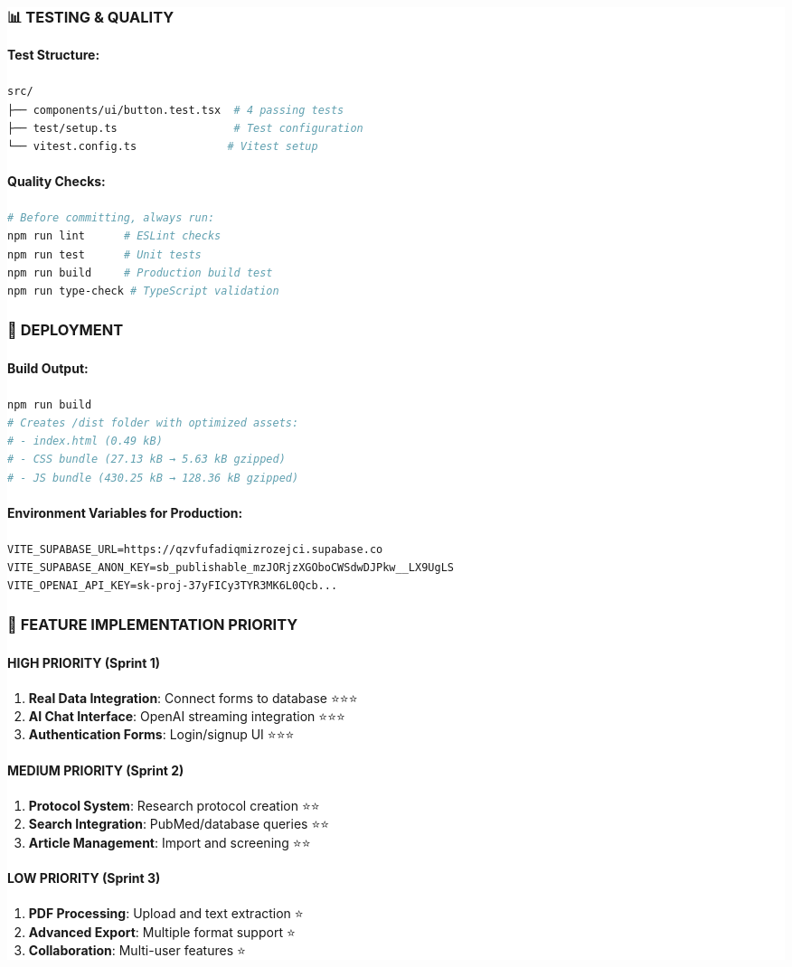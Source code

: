 ### 📊 **TESTING & QUALITY**

#### **Test Structure**:
```bash
src/
├── components/ui/button.test.tsx  # 4 passing tests
├── test/setup.ts                  # Test configuration
└── vitest.config.ts              # Vitest setup
```

#### **Quality Checks**:
```bash
# Before committing, always run:
npm run lint      # ESLint checks
npm run test      # Unit tests
npm run build     # Production build test
npm run type-check # TypeScript validation
```

### 🚀 **DEPLOYMENT**

#### **Build Output**:
```bash
npm run build
# Creates /dist folder with optimized assets:
# - index.html (0.49 kB)
# - CSS bundle (27.13 kB → 5.63 kB gzipped)  
# - JS bundle (430.25 kB → 128.36 kB gzipped)
```

#### **Environment Variables for Production**:
```env
VITE_SUPABASE_URL=https://qzvfufadiqmizrozejci.supabase.co
VITE_SUPABASE_ANON_KEY=sb_publishable_mzJORjzXGOboCWSdwDJPkw__LX9UgLS
VITE_OPENAI_API_KEY=sk-proj-37yFICy3TYR3MK6L0Qcb...
```

### 🎯 **FEATURE IMPLEMENTATION PRIORITY**

#### **HIGH PRIORITY (Sprint 1)**
1. **Real Data Integration**: Connect forms to database ⭐⭐⭐
2. **AI Chat Interface**: OpenAI streaming integration ⭐⭐⭐  
3. **Authentication Forms**: Login/signup UI ⭐⭐⭐

#### **MEDIUM PRIORITY (Sprint 2)**  
1. **Protocol System**: Research protocol creation ⭐⭐
2. **Search Integration**: PubMed/database queries ⭐⭐
3. **Article Management**: Import and screening ⭐⭐

#### **LOW PRIORITY (Sprint 3)**
1. **PDF Processing**: Upload and text extraction ⭐
2. **Advanced Export**: Multiple format support ⭐
3. **Collaboration**: Multi-user features ⭐
